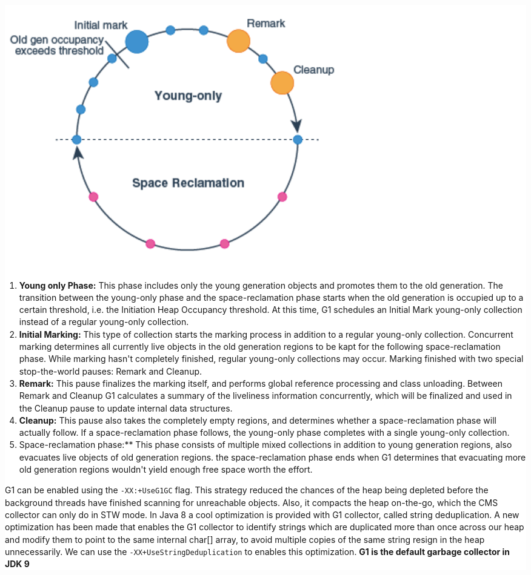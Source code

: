 ![G1 cycles](../images/G1-GC-cycle.png)
<br></br>
1. **Young only Phase:** This phase includes only the young generation objects and promotes them to the old generation. The transition between the young-only phase and the space-reclamation phase starts when the old generation is occupied up to a certain threshold, i.e. the Initiation Heap Occupancy threshold. At this time, G1 schedules an Initial Mark young-only collection instead of a regular young-only collection.
2. **Initial Marking:** This type of collection starts the marking process in addition to a regular young-only collection. Concurrent marking determines all currently live objects in the old generation regions to be kapt for the following space-reclamation phase. While marking hasn't completely finished, regular young-only collections may occur. Marking finished with two special stop-the-world pauses: Remark and Cleanup.
3. **Remark:** This pause finalizes the marking itself, and performs global reference processing and class unloading. Between Remark and Cleanup G1 calculates a summary of the liveliness information concurrently, which will be finalized and used in the Cleanup pause to update internal data structures.
4. **Cleanup:** This pause also takes the completely empty regions, and determines whether a space-reclamation phase will actually follow. If a space-reclamation phase follows, the young-only phase completes with a single young-only collection.
5. Space-reclamation phase:** This phase consists of multiple mixed collections in addition to young generation regions, also evacuates live objects of old generation regions. the space-reclamation phase ends when G1 determines that evacuating more old generation regions wouldn't yield enough free space worth the effort.

G1 can be enabled using the ```-XX:+UseG1GC``` flag. This strategy reduced the chances of the heap being depleted before the background threads have finished scanning for unreachable objects. Also, it compacts the heap on-the-go, which the CMS collector can only do in STW mode. In Java 8 a cool optimization is provided with G1 collector, called string deduplication. A new optimization has been made that enables the G1 collector to identify strings which are duplicated more than once across our heap and modify them to point to the same internal char[] array, to avoid multiple copies of the same string resign in the heap unnecessarily. We can use the ```-XX+UseStringDeduplication``` to enables this optimization. **G1 is the default garbage collector in JDK 9**
